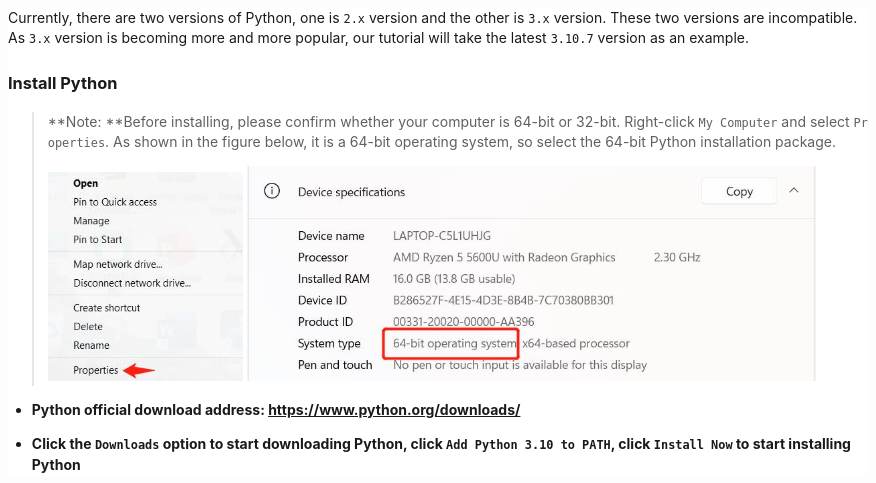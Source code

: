 Currently, there are two versions of Python, one is `2.x` version and the other is `3.x` version. These two versions are incompatible. As `3.x` version is becoming more and more popular, our tutorial will take the latest `3.10.7` version as an example.

###  Install Python

> **Note: **Before installing, please confirm whether your computer is 64-bit or 32-bit. Right-click `My Computer` and select `Properties`. As shown in the figure below, it is a 64-bit operating system, so select the 64-bit Python installation package.
>
> <img src="../../../resource\3-FunctionsAndApplications\6.developmentGuide\python\build/operatingsystemchecking1.jpg" style="zoom: 67%;" />
>
> <img src="../../../resource\3-FunctionsAndApplications\6.developmentGuide\python\build/operatingsystemchecking2.jpg" style="zoom: 67%;" />

* **Python official download address: https://www.python.org/downloads/**

* **Click the `Downloads` option to start downloading Python, click `Add Python 3.10 to PATH`, click `Install Now` to start installing Python**
